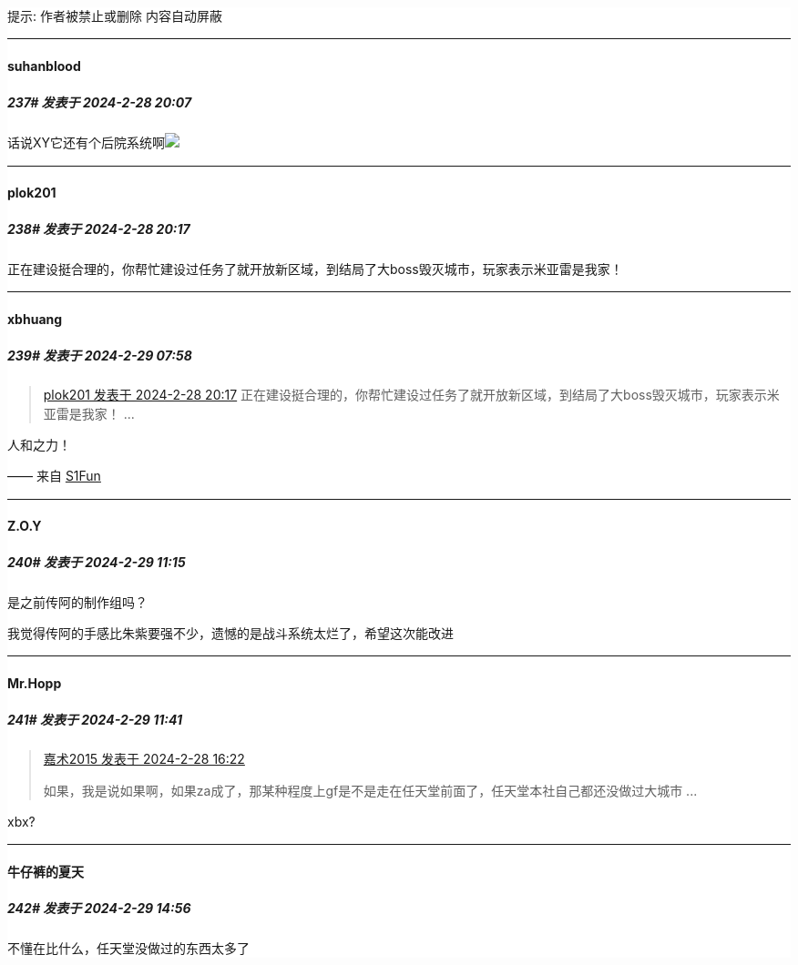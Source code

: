 提示: 作者被禁止或删除 内容自动屏蔽

*****

####  suhanblood  
##### 237#       发表于 2024-2-28 20:07

话说XY它还有个后院系统啊<img src="https://static.saraba1st.com/image/smiley/face2017/067.png" referrerpolicy="no-referrer">

*****

####  plok201  
##### 238#       发表于 2024-2-28 20:17

正在建设挺合理的，你帮忙建设过任务了就开放新区域，到结局了大boss毁灭城市，玩家表示米亚雷是我家！

*****

####  xbhuang  
##### 239#       发表于 2024-2-29 07:58

<blockquote><a href="httphttps://bbs.saraba1st.com/2b/forum.php?mod=redirect&amp;goto=findpost&amp;pid=64097012&amp;ptid=2173399" target="_blank">plok201 发表于 2024-2-28 20:17</a>
正在建设挺合理的，你帮忙建设过任务了就开放新区域，到结局了大boss毁灭城市，玩家表示米亚雷是我家！ ...</blockquote>
人和之力！

—— 来自 [S1Fun](https://s1fun.koalcat.com)

*****

####  Z.O.Y  
##### 240#       发表于 2024-2-29 11:15

是之前传阿的制作组吗？

我觉得传阿的手感比朱紫要强不少，遗憾的是战斗系统太烂了，希望这次能改进


*****

####  Mr.Hopp  
##### 241#       发表于 2024-2-29 11:41

<blockquote><a href="httphttps://bbs.saraba1st.com/2b/forum.php?mod=redirect&amp;goto=findpost&amp;pid=64094632&amp;ptid=2173399" target="_blank">嘉术2015 发表于 2024-2-28 16:22</a>

如果，我是说如果啊，如果za成了，那某种程度上gf是不是走在任天堂前面了，任天堂本社自己都还没做过大城市 ...</blockquote>
xbx?

*****

####  牛仔裤的夏天  
##### 242#       发表于 2024-2-29 14:56

不懂在比什么，任天堂没做过的东西太多了
